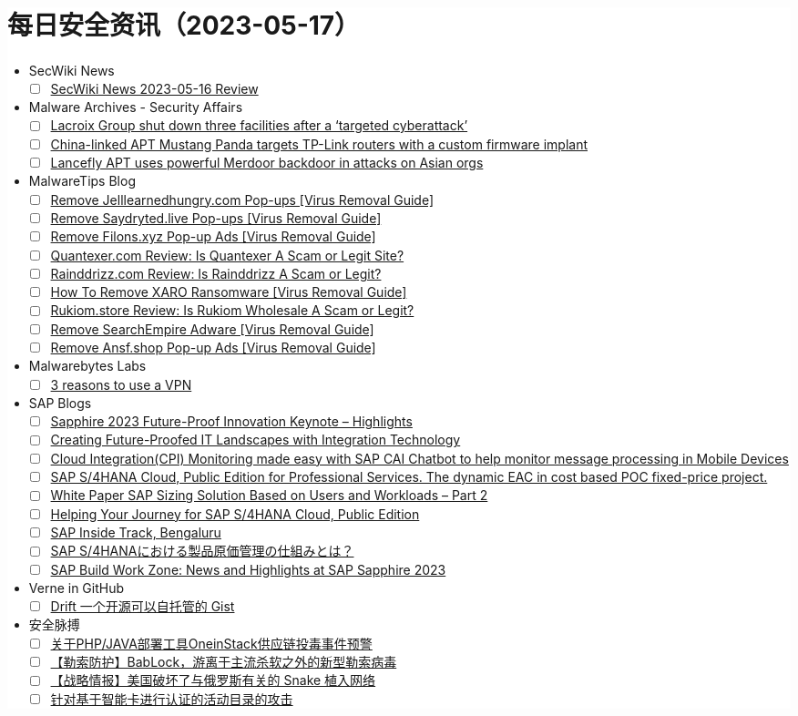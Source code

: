 # 每日安全资讯（2023-05-17）

- SecWiki News
  - [ ] [SecWiki News 2023-05-16 Review](http://www.sec-wiki.com/?2023-05-16)
- Malware Archives - Security Affairs
  - [ ] [Lacroix Group shut down three facilities after a ‘targeted cyberattack’](https://securityaffairs.com/146335/cyber-crime/lacroix-group-ransomware-attack.html)
  - [ ] [China-linked APT Mustang Panda targets TP-Link routers with a custom firmware implant](https://securityaffairs.com/146301/apt/mustang-panda-targets-tp-link-routers.html)
  - [ ] [Lancefly APT uses powerful Merdoor backdoor in attacks on Asian orgs](https://securityaffairs.com/146274/apt/lancefly-apt-merdoor-backdoor.html)
- MalwareTips Blog
  - [ ] [Remove Jelllearnedhungry.com Pop-ups [Virus Removal Guide]](https://malwaretips.com/blogs/remove-jelllearnedhungry-com/)
  - [ ] [Remove Saydryted.live Pop-ups [Virus Removal Guide]](https://malwaretips.com/blogs/remove-saydryted-live/)
  - [ ] [Remove Filons.xyz Pop-up Ads [Virus Removal Guide]](https://malwaretips.com/blogs/remove-filons-xyz/)
  - [ ] [Quantexer.com Review: Is Quantexer A Scam or Legit Site?](https://malwaretips.com/blogs/quantexer-com-review-is-quantexer-a-scam-or-legit-site/)
  - [ ] [Rainddrizz.com Review: Is Rainddrizz A Scam or Legit?](https://malwaretips.com/blogs/rainddrizz-com/)
  - [ ] [How To Remove XARO Ransomware [Virus Removal Guide]](https://malwaretips.com/blogs/xaro-virus/)
  - [ ] [Rukiom.store Review: Is Rukiom Wholesale A Scam or Legit?](https://malwaretips.com/blogs/rukiom-store/)
  - [ ] [Remove SearchEmpire Adware [Virus Removal Guide]](https://malwaretips.com/blogs/remove-searchempire/)
  - [ ] [Remove Ansf.shop Pop-up Ads [Virus Removal Guide]](https://malwaretips.com/blogs/remove-ansf-shop/)
- Malwarebytes Labs
  - [ ] [3 reasons to use a VPN](https://www.malwarebytes.com/blog/news/2023/05/3-main-reasons-to-use-a-vpn)
- SAP Blogs
  - [ ] [Sapphire 2023 Future-Proof Innovation Keynote – Highlights](https://blogs.sap.com/2023/05/16/sapphire-2023-future-proof-innovation-keynote-highlights/)
  - [ ] [Creating Future-Proofed IT Landscapes with Integration Technology](https://blogs.sap.com/2023/05/16/creating-future-proofed-it-landscapes-with-integration-technology/)
  - [ ] [Cloud Integration(CPI) Monitoring made easy with SAP CAI Chatbot to help monitor message processing in Mobile Devices](https://blogs.sap.com/2023/05/16/cloud-integration-monitoring-made-easy-with-sap-cai-chatbot-to-help-monitor-message-processing-in-mobile-devices/)
  - [ ] [SAP S/4HANA Cloud, Public Edition for Professional Services. The dynamic EAC in cost based POC fixed-price project.](https://blogs.sap.com/2023/05/16/sap-s-4hana-cloud-public-edition-for-professional-services.-the-dynamic-eac-in-cost-based-poc-fixed-price-project./)
  - [ ] [White Paper SAP Sizing Solution Based on Users and Workloads – Part 2](https://blogs.sap.com/2023/05/16/white-paper-sap-sizing-solution-based-on-users-and-workloads-part-2/)
  - [ ] [Helping Your Journey for SAP S/4HANA Cloud, Public Edition](https://blogs.sap.com/2023/05/16/helping-your-journey-for-sap-s-4hana-cloud-public-edition/)
  - [ ] [SAP Inside Track, Bengaluru](https://blogs.sap.com/2023/05/16/sap-inside-track-bengaluru/)
  - [ ] [SAP S/4HANAにおける製品原価管理の仕組みとは？](https://blogs.sap.com/2023/05/16/sap-s-4hana%e3%81%ab%e3%81%8a%e3%81%91%e3%82%8b%e8%a3%bd%e5%93%81%e5%8e%9f%e4%be%a1%e7%ae%a1%e7%90%86%e3%81%ae%e4%bb%95%e7%b5%84%e3%81%bf%e3%81%a8%e3%81%af%ef%bc%9f/)
  - [ ] [SAP Build Work Zone: News and Highlights at SAP Sapphire 2023](https://blogs.sap.com/2023/05/16/sap-build-work-zone-news-and-highlights-at-sap-sapphire-2023/)
- Verne in GitHub
  - [ ] [Drift 一个开源可以自托管的 Gist](https://einverne.github.io/post/2023/05/drift-an-open-source-alternative-gist.html)
- 安全脉搏
  - [ ] [关于PHP/JAVA部署工具OneinStack供应链投毒事件预警](https://www.secpulse.com/archives/200488.html)
  - [ ] [【勒索防护】BabLock，游离于主流杀软之外的新型勒索病毒](https://www.secpulse.com/archives/200456.html)
  - [ ] [【战略情报】美国破坏了与俄罗斯有关的 Snake 植入网络](https://www.secpulse.com/archives/200437.html)
  - [ ] [针对基于智能卡进行认证的活动目录的攻击](https://www.secpulse.com/archives/200431.html)